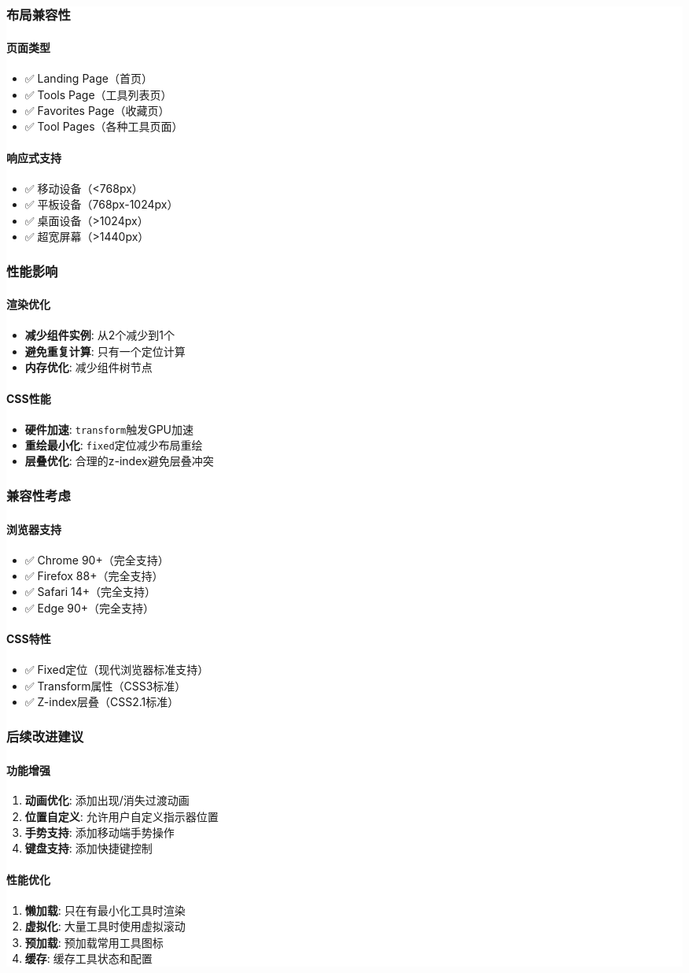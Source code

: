 ### 布局兼容性

#### 页面类型
- ✅ Landing Page（首页）
- ✅ Tools Page（工具列表页）
- ✅ Favorites Page（收藏页）
- ✅ Tool Pages（各种工具页面）

#### 响应式支持
- ✅ 移动设备（<768px）
- ✅ 平板设备（768px-1024px）
- ✅ 桌面设备（>1024px）
- ✅ 超宽屏幕（>1440px）

### 性能影响

#### 渲染优化
- **减少组件实例**: 从2个减少到1个
- **避免重复计算**: 只有一个定位计算
- **内存优化**: 减少组件树节点

#### CSS性能
- **硬件加速**: `transform`触发GPU加速
- **重绘最小化**: `fixed`定位减少布局重绘
- **层叠优化**: 合理的z-index避免层叠冲突

### 兼容性考虑

#### 浏览器支持
- ✅ Chrome 90+（完全支持）
- ✅ Firefox 88+（完全支持）
- ✅ Safari 14+（完全支持）
- ✅ Edge 90+（完全支持）

#### CSS特性
- ✅ Fixed定位（现代浏览器标准支持）
- ✅ Transform属性（CSS3标准）
- ✅ Z-index层叠（CSS2.1标准）

### 后续改进建议

#### 功能增强
1. **动画优化**: 添加出现/消失过渡动画
2. **位置自定义**: 允许用户自定义指示器位置
3. **手势支持**: 添加移动端手势操作
4. **键盘支持**: 添加快捷键控制

#### 性能优化
1. **懒加载**: 只在有最小化工具时渲染
2. **虚拟化**: 大量工具时使用虚拟滚动
3. **预加载**: 预加载常用工具图标
4. **缓存**: 缓存工具状态和配置
